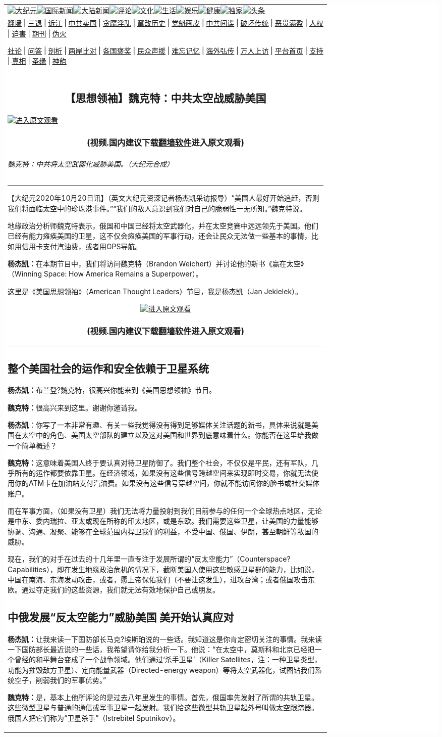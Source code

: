 <a name="1" id="1" target="_blank"></a><span id="1"></span>  <table align=center border="0"><tr><td colspan="2" valign=TOP><a href="/gb/nsc413.md#1"><img src="https://raw.githubusercontent.com/xezdat3620/www/master/t/djy/1.jpg" title="大纪元"></a><a href="/gb/n24hr.md#1"><img src="https://raw.githubusercontent.com/xezdat3620/www/master/t/djy/3.jpg" title="国际新闻"></a><a href="/gb/nsc413.md#1"><img src="https://raw.githubusercontent.com/xezdat3620/www/master/t/djy/4.jpg" title="大陆新闻"></a><a href="/gb/news392.md#1"><img src="https://raw.githubusercontent.com/xezdat3620/www/master/t/djy/5.jpg" title="评论"></a><a href="/gb/news2007.md#1"><img src="https://raw.githubusercontent.com/xezdat3620/www/master/t/djy/6.jpg" title="文化"></a><a href="/gb/news2008.md#1"><img src="https://raw.githubusercontent.com/xezdat3620/www/master/t/djy/7.jpg" title="生活"></a><a href="/gb/ncyule.md#1"><img src="https://raw.githubusercontent.com/xezdat3620/www/master/t/djy/8.jpg" title="娱乐"></a><a href="/gb/nsc1002.md#1"><img src="https://raw.githubusercontent.com/xezdat3620/www/master/t/djy/9.jpg" title="健康"><a href="/gb/nf6092.md#1"><img src="https://raw.githubusercontent.com/xezdat3620/www/master/t/djy/10a.jpg" title="独家"></a><a href="/gb/nf4514.md#1"><img src="https://raw.githubusercontent.com/xezdat3620/www/master/t/djy/12a.jpg" title="头条"></a></td></tr>  <tr><td colspan="2" valign=TOP><a target="_blank" href="https://github.com/bannedbook/fanqiang/wiki">翻墙</a> | <a target="_blank" href="/gb/nf5657.md#1">三退</a> | <a target="_blank" href="/gb/nf6124.md#1">诉江</a> | <a target="_blank" href="/gb/nf1176117.md#1">中共卖国</a> | <a target="_blank" href="/gb/nf5773.md#1">贪腐淫乱</a> | <a target="_blank" href="/gb/nf1176115.md#1">窜改历史</a> | <a target="_blank" href="/gb/nf1176107.md#1">党魁画皮</a> | <a target="_blank" href="/gb/nf1320400.md#1">中共间谍</a> | <a target="_blank" href="/gb/nf1176114.md#1">破坏传统</a> | <a target="_blank" href="https://github.com/fqnews/ntdtv/blob/master/gb/prog447_1.md#1">恶贯满盈</a> | <a target="_blank" href="/gb/ncid278.md#1">人权</a> | <a target="_blank" href="/gb/nf1176111.md#1">迫害</a> | <a target="_blank" href="https://gitlab.com/szzdlab/mh-qikan/blob/master/README.md#1">期刊</a> | <a target="_blank" href="/gb/nf5562.md#1">伪火</a></p>
<p><a target="_blank" href="/gb/9p.md#1">社论</a> | <a target="_blank" href="/gb/nf4378.md#1">问答</a> | <a target="_blank" href="/gb/nf5792.md#1">剖析</a> | <a target="_blank" href="/gb/nf5735.md#1">两岸比对</a> | <a target="_blank" href="/gb/nf6119.md#1">各国褒奖</a> | <a target="_blank" href="/gb/nf6120.md#1">民众声援</a> | <a target="_blank" href="/gb/nf1188594.md#1">难忘记忆</a> | <a target="_blank" href="/gb/nf3180.md#1">海外弘传</a> | <a target="_blank" href="/gb/nf5410.md#1">万人上访</a> | <a target="_blank" href="https://github.com/bannedbook/fanqiang/wiki">平台首页</a> | <a target="_blank" href="/gb/nf4386.md#1">支持</a> | <a target="_blank" href="/gb/nf4389.md#1">真相</a> | <a target="_blank" href="/gb/nf5790.md#1">圣缘</a> | <a target="_blank" href="/gb/nf4786.md#1">神韵</a></td></tr>  <tr><td valign=TOP width="626"><h2 align=center>【思想领袖】魏克特：中共太空战威胁美国</h2>  <a href="https://git.io/JLMkk"><img width="600" src="https://raw.githubusercontent.com/xezdat3620/djy/master/gb/300/djtsp.jpg"title="进入原文观看"  alt="进入原文观看"></a><h3 align=center>(视频.国内建议下载<a href="https://github.com/bannedbook/fanqiang/wiki">翻墙软件</a>进入原文观看)</h3>  <h6>魏克特：中共将太空武器化威胁美国。（大纪元合成）  </h6>  <hr>  	<p>【大纪元2020年10月20日讯】（英文大纪元资深记者<ahref="/gb/tag/%E6%9D%A8%E6%9D%B0%E5%87%AF.md#1">杨杰凯</a>采访报导）“美国人最好开始追赶，否则我们将面临<ahref="/gb/tag/%E5%A4%AA%E7%A9%BA.md#1">太空</a>中的珍珠港事件。”“我们的敌人意识到我们对自己的脆弱性一无所知。”魏克特说。</p>
  <p>地缘政治分析师魏克特表示，俄国和中国已经将<ahref="/gb/tag/%E5%A4%AA%E7%A9%BA.md#1">太空</a>武器化，并在太空竞赛中远远领先于美国。他们已经有能力瘫痪美国的<ahref="/gb/tag/%E5%8D%AB%E6%98%9F.md#1">卫星</a>，这不仅会瘫痪美国的军事行动，还会让民众无法做一些基本的事情，比如用信用卡支付汽油费，或者用GPS导航。</p>
  <p><strong><ahref="/gb/tag/%E6%9D%A8%E6%9D%B0%E5%87%AF.md#1">杨杰凯</a>：</strong>在本期节目中，我们将访问魏克特（Brandon Weichert）并讨论他的新书《赢在太空》（Winning Space: How America Remains a Superpower）。</p>
  <p>这里是《美国<ahref="/gb/tag/%E6%80%9D%E6%83%B3%E9%A2%86%E8%A2%96.md#1">思想领袖</a>》（American Thought Leaders）节目，我是杨杰凯（Jan Jekielek）。</p>
  <p><center><a src=""></a><a href="https://git.io/JLMkk"><img width="600" src="https://raw.githubusercontent.com/xezdat3620/djy/master/gb/300/djtsp.jpg" title="进入原文观看"  alt="进入原文观看"></a><h3 align=center>(视频.国内建议下载<a href="https://github.com/bannedbook/fanqiang/wiki">翻墙软件</a>进入原文观看)</h3><hr><a src="https://www.youtube.com/embed/fkGw0eJXL-s?list=PL24twNDtl5bXirxbUjPtOQFMgrkx-TiZq" width="640" b="360" frameborder="0" allowfullscreen="allowfullscreen"></a></center></p>
  <h2>整个美国社会的运作和安全依赖于<ahref="/gb/tag/%E5%8D%AB%E6%98%9F.md#1">卫星</a>系统</h2>  <p><strong>杨杰凯：</strong>布兰登?魏克特，很高兴你能来到《美国<ahref="/gb/tag/%E6%80%9D%E6%83%B3%E9%A2%86%E8%A2%96.md#1">思想领袖</a>》节目。</p>
  <p><strong>魏克特：</strong>很高兴来到这里。谢谢你邀请我。</p>
  <p><strong>杨杰凯</strong>：你写了一本非常有趣、有关一些我觉得没有得到足够媒体关注话题的新书，具体来说就是美国在太空中的角色、美国太空部队的建立以及这对美国和世界到底意味着什么。你能否在这里给我做一个简单概述？</p>
  <p><strong>魏克特：</strong>这意味着美国人终于要认真对待卫星防御了。我们整个社会，不仅仅是平民，还有军队，几乎所有的运作都要依靠卫星。在经济领域，如果没有这些信号跨越空间来实现即时交易，你就无法使用你的ATM卡在加油站支付汽油费。如果没有这些信号穿越空间，你就不能访问你的脸书或社交媒体账户。</p>
  <p>而在军事方面，（如果没有卫星）我们无法将力量投射到我们目前参与的任何一个全球热点地区，无论是中东、委内瑞拉、亚太或现在所称的印太地区，或是东欧。我们需要这些卫星，让美国的力量能够协调、沟通、凝聚、能够在全球范围内捍卫我们的利益，不受中国、俄国、伊朗，甚至朝鲜等敌国的威胁。</p>
  <p>现在，我们的对手在过去的十几年里一直专注于发展所谓的“反太空能力”（Counterspace?Capabilities），即在发生地缘政治危机的情况下，截断美国人使用这些敏感卫星群的能力，比如说，中国在南海、东海发动攻击，或者，愿上帝保佑我们（不要让这发生），进攻台湾；或者俄国攻击东欧。通过夺走我们的这些资源，我们就无法有效地保护自己或朋友。</p>
  <h2>中俄发展“反太空能力”威胁美国 美开始认真应对</h2>  <p><strong>杨杰凯：</strong>让我来读一下国防部长马克?埃斯珀说的一些话。我知道这是你肯定密切关注的事情。我来读一下国防部长最近说的一些话，我希望请你给我分析一下。他说：“在太空中，莫斯科和北京已经把一个曾经的和平舞台变成了一个<ahref="/gb/tag/%E6%88%98%E4%BA%89%E9%A2%86%E5%9F%9F.md#1">战争领域</a>。他们通过‘杀手卫星’（Killer Satellites，注：一种卫星类型，功能为摧毁敌方卫星）、定向能量武器（Directed-energy weapon）等将太空武器化，试图钻我们系统空子，削弱我们的军事优势。”</p>
  <p><strong>魏克特：</strong>是，基本上他所评论的是过去八年里发生的事情。首先，俄国率先发射了所谓的共轨卫星。这些微型卫星与普通的通信或军事卫星一起发射。我们给这些微型共轨卫星起外号叫做太空跟踪器。俄国人把它们称为“卫星杀手”（Istrebitel Sputnikov）。</p>